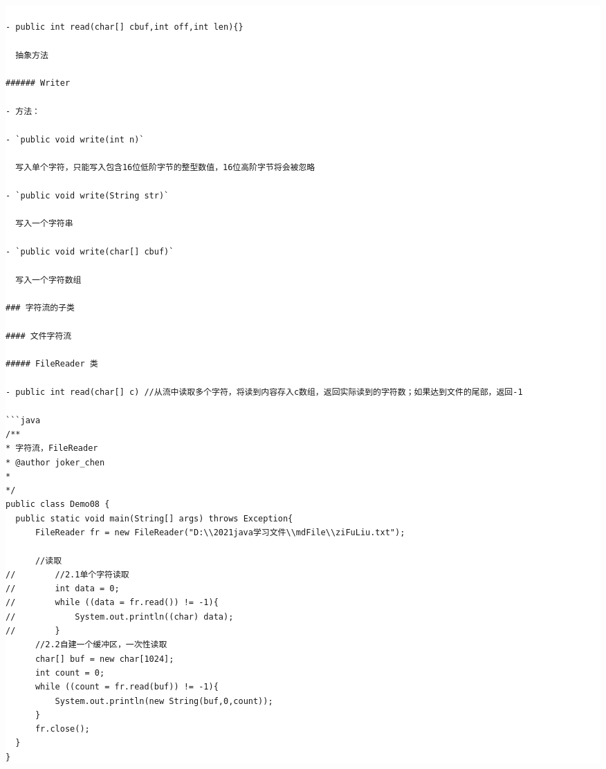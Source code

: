   ```

  - public int read(char[] cbuf,int off,int len){} 

    抽象方法

###### Writer 

- 方法：

  - `public void write(int n)`

    写入单个字符，只能写入包含16位低阶字节的整型数值，16位高阶字节将会被忽略

  - `public void write(String str)`

    写入一个字符串

  - `public void write(char[] cbuf)`

    写入一个字符数组

### 字符流的子类

#### 文件字符流

##### FileReader 类

- public int read(char[] c) //从流中读取多个字符，将读到内容存入c数组，返回实际读到的字符数；如果达到文件的尾部，返回-1

```java
/**
 * 字符流，FileReader
 * @author joker_chen
 *
 */
public class Demo08 {
    public static void main(String[] args) throws Exception{
        FileReader fr = new FileReader("D:\\2021java学习文件\\mdFile\\ziFuLiu.txt");

        //读取
//        //2.1单个字符读取
//        int data = 0;
//        while ((data = fr.read()) != -1){
//            System.out.println((char) data);
//        }
        //2.2自建一个缓冲区，一次性读取
        char[] buf = new char[1024];
        int count = 0;
        while ((count = fr.read(buf)) != -1){
            System.out.println(new String(buf,0,count));
        }
        fr.close();
    }
}
```
